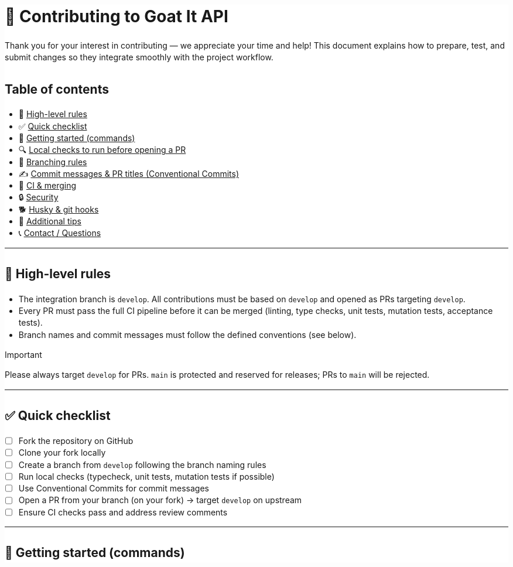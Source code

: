 # 🫶 Contributing to Goat It API

Thank you for your interest in contributing — we appreciate your time and help! This document explains how to prepare, test, and submit changes so they integrate smoothly with the project workflow.

## Table of contents

- 📌 [High-level rules](#-high-level-rules)
- ✅ [Quick checklist](#-quick-checklist)
- 🚀 [Getting started (commands)](#-getting-started-commands)
- 🔍 [Local checks to run before opening a PR](#-local-checks-to-run-before-opening-a-pr)
- 🌿 [Branching rules](#-branching-rules)
- ✍️ [Commit messages & PR titles (Conventional Commits)](#-commit-messages--pr-titles-conventional-commits)
- 🚦 [CI & merging](#-ci--merging)
- 🔒 [Security](#-security)
- 🐕 [Husky & git hooks](#-husky--git-hooks)
- 🧰 [Additional tips](#-additional-tips)
- 📞 [Contact / Questions](#-contact--questions)

---

## 📌 High-level rules

- The integration branch is `develop`. All contributions must be based on `develop` and opened as PRs targeting `develop`.
- Every PR must pass the full CI pipeline before it can be merged (linting, type checks, unit tests, mutation tests, acceptance tests).
- Branch names and commit messages must follow the defined conventions (see below).

> [!IMPORTANT]
> Please always target `develop` for PRs. `main` is protected and reserved for releases; PRs to `main` will be rejected.

---

## ✅ Quick checklist

- [ ] Fork the repository on GitHub
- [ ] Clone your fork locally
- [ ] Create a branch from `develop` following the branch naming rules
- [ ] Run local checks (typecheck, unit tests, mutation tests if possible)
- [ ] Use Conventional Commits for commit messages
- [ ] Open a PR from your branch (on your fork) → target `develop` on upstream
- [ ] Ensure CI checks pass and address review comments

---

## 🚀 Getting started (commands)

